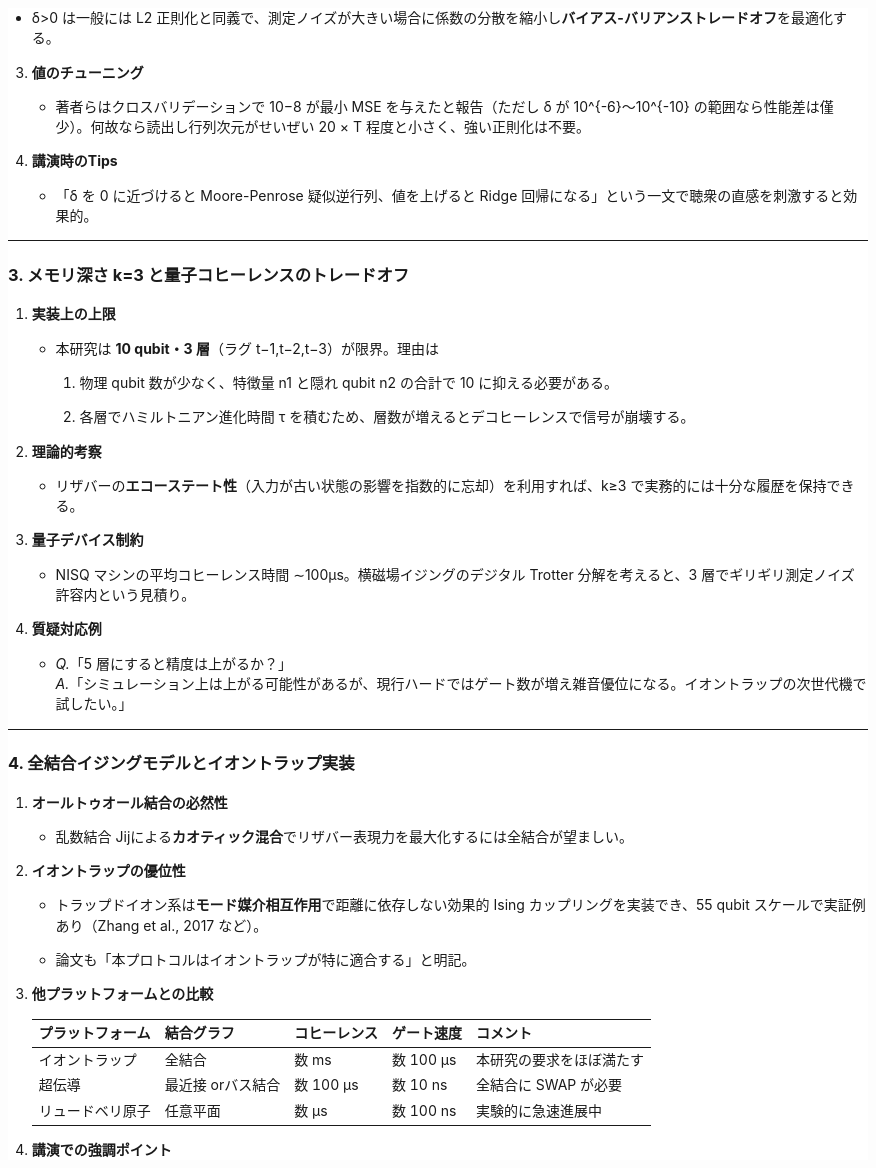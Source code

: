    - δ>0 は一般には L2 正則化と同義で、測定ノイズが大きい場合に係数の分散を縮小し**バイアス-バリアンストレードオフ**を最適化する。

3. **値のチューニング**
   
   - 著者らはクロスバリデーションで 10−8 が最小 MSE を与えたと報告（ただし δ が 10^{-6}〜10^{-10} の範囲なら性能差は僅少）。何故なら読出し行列次元がせいぜい 20 × T 程度と小さく、強い正則化は不要。

4. **講演時のTips**
   
   - 「δ を 0 に近づけると Moore-Penrose 疑似逆行列、値を上げると Ridge 回帰になる」という一文で聴衆の直感を刺激すると効果的。

---

### 3. メモリ深さ k=3 と量子コヒーレンスのトレードオフ

1. **実装上の上限**
   
   - 本研究は **10 qubit・3 層**（ラグ t−1,t−2,t−3）が限界。理由は
     
     1. 物理 qubit 数が少なく、特徴量 n1​ と隠れ qubit n2​ の合計で 10 に抑える必要がある。
     
     2. 各層でハミルトニアン進化時間 τ を積むため、層数が増えるとデコヒーレンスで信号が崩壊する。

2. **理論的考察**
   
   - リザバーの**エコーステート性**（入力が古い状態の影響を指数的に忘却）を利用すれば、k≥3 で実務的には十分な履歴を保持できる。

3. **量子デバイス制約**
   
   - NISQ マシンの平均コヒーレンス時間 ∼100μs。横磁場イジングのデジタル Trotter 分解を考えると、3 層でギリギリ測定ノイズ許容内という見積り。

4. **質疑対応例**
   
   - *Q.*「5 層にすると精度は上がるか？」  
     *A.*「シミュレーション上は上がる可能性があるが、現行ハードではゲート数が増え雑音優位になる。イオントラップの次世代機で試したい。」

---

### 4. 全結合イジングモデルとイオントラップ実装

1. **オールトゥオール結合の必然性**
   
   - 乱数結合 Jij​ による**カオティック混合**でリザバー表現力を最大化するには全結合が望ましい。

2. **イオントラップの優位性**
   
   - トラップドイオン系は**モード媒介相互作用**で距離に依存しない効果的 Ising カップリングを実装でき、55 qubit スケールで実証例あり（Zhang et al., 2017 など）。
   
   - 論文も「本プロトコルはイオントラップが特に適合する」と明記。

3. **他プラットフォームとの比較**
   
   | プラットフォーム | 結合グラフ      | コヒーレンス   | ゲート速度    | コメント          |
   | -------- | ---------- | -------- | -------- | ------------- |
   | イオントラップ  | 全結合        | 数 ms     | 数 100 µs | 本研究の要求をほぼ満たす  |
   | 超伝導      | 最近接 orバス結合 | 数 100 µs | 数 10 ns  | 全結合に SWAP が必要 |
   | リュードベリ原子 | 任意平面       | 数 µs     | 数 100 ns | 実験的に急速進展中     |

4. **講演での強調ポイント**
   